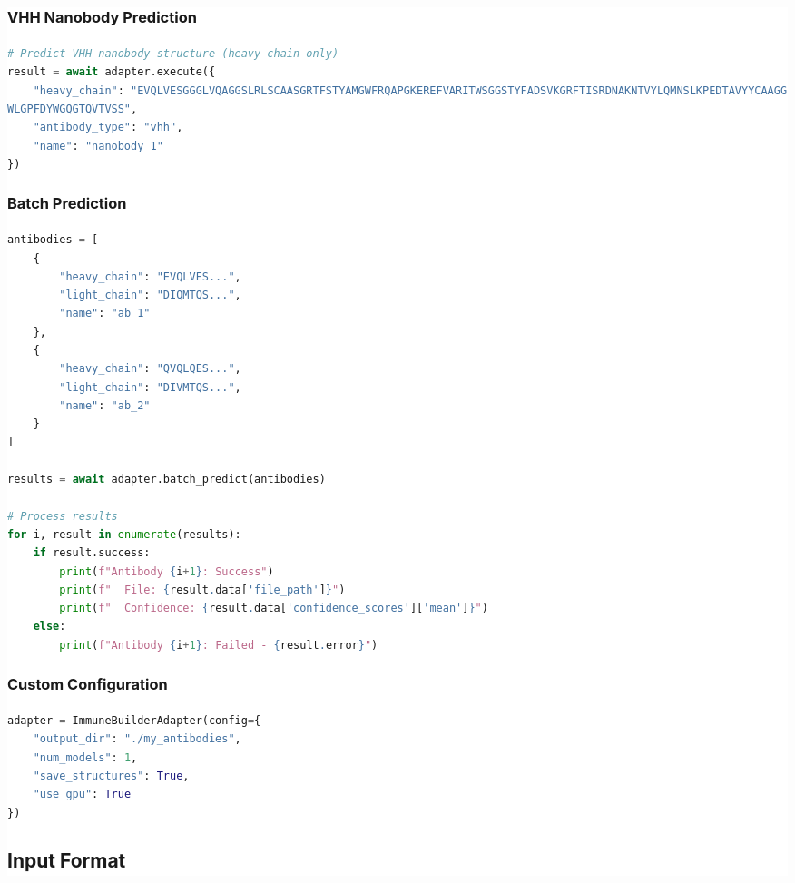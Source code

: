 ### VHH Nanobody Prediction

```python
# Predict VHH nanobody structure (heavy chain only)
result = await adapter.execute({
    "heavy_chain": "EVQLVESGGGLVQAGGSLRLSCAASGRTFSTYAMGWFRQAPGKEREFVARITWSGGSTYFADSVKGRFTISRDNAKNTVYLQMNSLKPEDTAVYYCAAGGWLGPFDYWGQGTQVTVSS",
    "antibody_type": "vhh",
    "name": "nanobody_1"
})
```

### Batch Prediction

```python
antibodies = [
    {
        "heavy_chain": "EVQLVES...",
        "light_chain": "DIQMTQS...",
        "name": "ab_1"
    },
    {
        "heavy_chain": "QVQLQES...",
        "light_chain": "DIVMTQS...",
        "name": "ab_2"
    }
]

results = await adapter.batch_predict(antibodies)

# Process results
for i, result in enumerate(results):
    if result.success:
        print(f"Antibody {i+1}: Success")
        print(f"  File: {result.data['file_path']}")
        print(f"  Confidence: {result.data['confidence_scores']['mean']}")
    else:
        print(f"Antibody {i+1}: Failed - {result.error}")
```

### Custom Configuration

```python
adapter = ImmuneBuilderAdapter(config={
    "output_dir": "./my_antibodies",
    "num_models": 1,
    "save_structures": True,
    "use_gpu": True
})
```

## Input Format
